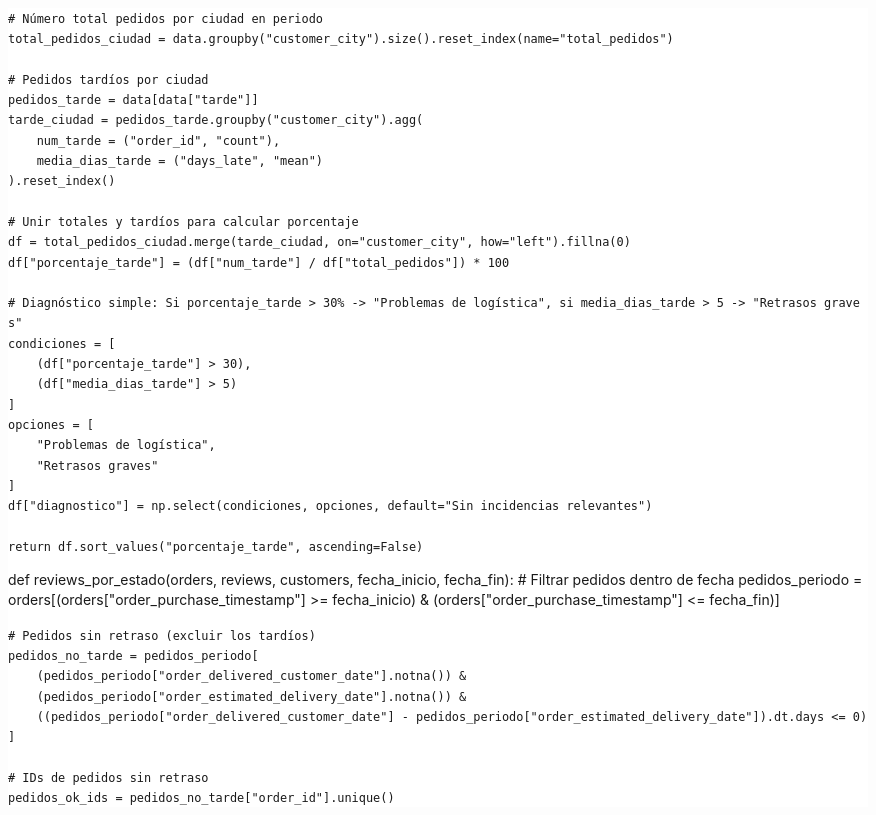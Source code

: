     # Número total pedidos por ciudad en periodo
    total_pedidos_ciudad = data.groupby("customer_city").size().reset_index(name="total_pedidos")
    
    # Pedidos tardíos por ciudad
    pedidos_tarde = data[data["tarde"]]
    tarde_ciudad = pedidos_tarde.groupby("customer_city").agg(
        num_tarde = ("order_id", "count"),
        media_dias_tarde = ("days_late", "mean")
    ).reset_index()
    
    # Unir totales y tardíos para calcular porcentaje
    df = total_pedidos_ciudad.merge(tarde_ciudad, on="customer_city", how="left").fillna(0)
    df["porcentaje_tarde"] = (df["num_tarde"] / df["total_pedidos"]) * 100
    
    # Diagnóstico simple: Si porcentaje_tarde > 30% -> "Problemas de logística", si media_dias_tarde > 5 -> "Retrasos graves"
    condiciones = [
        (df["porcentaje_tarde"] > 30),
        (df["media_dias_tarde"] > 5)
    ]
    opciones = [
        "Problemas de logística",
        "Retrasos graves"
    ]
    df["diagnostico"] = np.select(condiciones, opciones, default="Sin incidencias relevantes")
    
    return df.sort_values("porcentaje_tarde", ascending=False)


def reviews_por_estado(orders, reviews, customers, fecha_inicio, fecha_fin):
    # Filtrar pedidos dentro de fecha
    pedidos_periodo = orders[(orders["order_purchase_timestamp"] >= fecha_inicio) & (orders["order_purchase_timestamp"] <= fecha_fin)]
    
    # Pedidos sin retraso (excluir los tardíos)
    pedidos_no_tarde = pedidos_periodo[
        (pedidos_periodo["order_delivered_customer_date"].notna()) & 
        (pedidos_periodo["order_estimated_delivery_date"].notna()) &
        ((pedidos_periodo["order_delivered_customer_date"] - pedidos_periodo["order_estimated_delivery_date"]).dt.days <= 0)
    ]
    
    # IDs de pedidos sin retraso
    pedidos_ok_ids = pedidos_no_tarde["order_id"].unique()
    